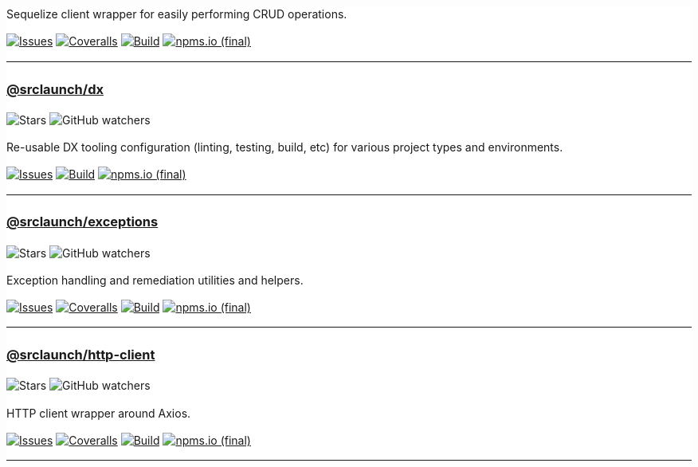 Sequelize client wrapper for easily performing CRUD operations.

[![Issues](https://img.shields.io/github/issues/srclaunch/data-client?label=Issues)](https://github.com/srclaunch/data-client/issues) [![Coveralls](https://img.shields.io/coveralls/github/srclaunch/data-client?label=Test%20Coverage)](https://coveralls.io/github/srclaunch/data-client) [![Build](https://github.com/srclaunch/cldata-clienti/actions/workflows/publish.yml/badge.svg)](https://github.com/srclaunch/data-client/actions/workflows/publish.yml) [![npms.io (final)](https://img.shields.io/npms-io/final-score/@srclaunch/data-client?label=NPMS%20Score)](https://npms.io/search?q=@srclaunch/data-client)

---

### [@srclaunch/dx](https://github.com/srclaunch/dx)

![Stars](https://img.shields.io/github/stars/srclaunch/dx?style=social) ![GitHub watchers](https://img.shields.io/github/watchers/srclaunch/dx?style=social)

Re-usable DX tooling configuration (linting, testing, build, etc) for various project types and environments.

[![Issues](https://img.shields.io/github/issues/srclaunch/dx?label=Issues)](https://github.com/srclaunch/dx/issues) [![Build](https://github.com/srclaunch/dx/actions/workflows/publish.yml/badge.svg)](https://github.com/srclaunch/dx/actions/workflows/publish.yml) [![npms.io (final)](https://img.shields.io/npms-io/final-score/@srclaunch/dx?label=NPMS%20Score)](https://npms.io/search?q=@srclaunch/dx)

---

### [@srclaunch/exceptions](https://github.com/srclaunch/exceptions)

![Stars](https://img.shields.io/github/stars/srclaunch/exceptions?style=social) ![GitHub watchers](https://img.shields.io/github/watchers/srclaunch/exceptions?style=social)


Exception handling and remediation utilities and helpers.

[![Issues](https://img.shields.io/github/issues/srclaunch/exceptions?label=Issues)](https://github.com/srclaunch/exceptions/issues) [![Coveralls](https://img.shields.io/coveralls/github/srclaunch/exceptions?label=Test%20Coverage)](https://coveralls.io/github/srclaunch/exceptions) [![Build](https://github.com/srclaunch/exceptions/actions/workflows/publish.yml/badge.svg)](https://github.com/srclaunch/exceptions/actions/workflows/publish.yml) [![npms.io (final)](https://img.shields.io/npms-io/final-score/@srclaunch/exceptions?label=NPMS%20Score)](https://npms.io/search?q=@srclaunch/exceptions)

---

### [@srclaunch/http-client](https://github.com/srclaunch/http-client)

![Stars](https://img.shields.io/github/stars/srclaunch/http-client?style=social) ![GitHub watchers](https://img.shields.io/github/watchers/srclaunch/http-client?style=social)

HTTP client wrapper around Axios.

[![Issues](https://img.shields.io/github/issues/srclaunch/http-client?label=Issues)](https://github.com/srclaunch/http-client/issues) [![Coveralls](https://img.shields.io/coveralls/github/srclaunch/http-client?label=Test%20Coverage)](https://coveralls.io/github/srclaunch/http-client) [![Build](https://github.com/srclaunch/http-client/actions/workflows/publish.yml/badge.svg)](https://github.com/srclaunch/http-client/actions/workflows/publish.yml) [![npms.io (final)](https://img.shields.io/npms-io/final-score/@srclaunch/http-client?label=NPMS%20Score)](https://npms.io/search?q=@srclaunch/http-client)

---